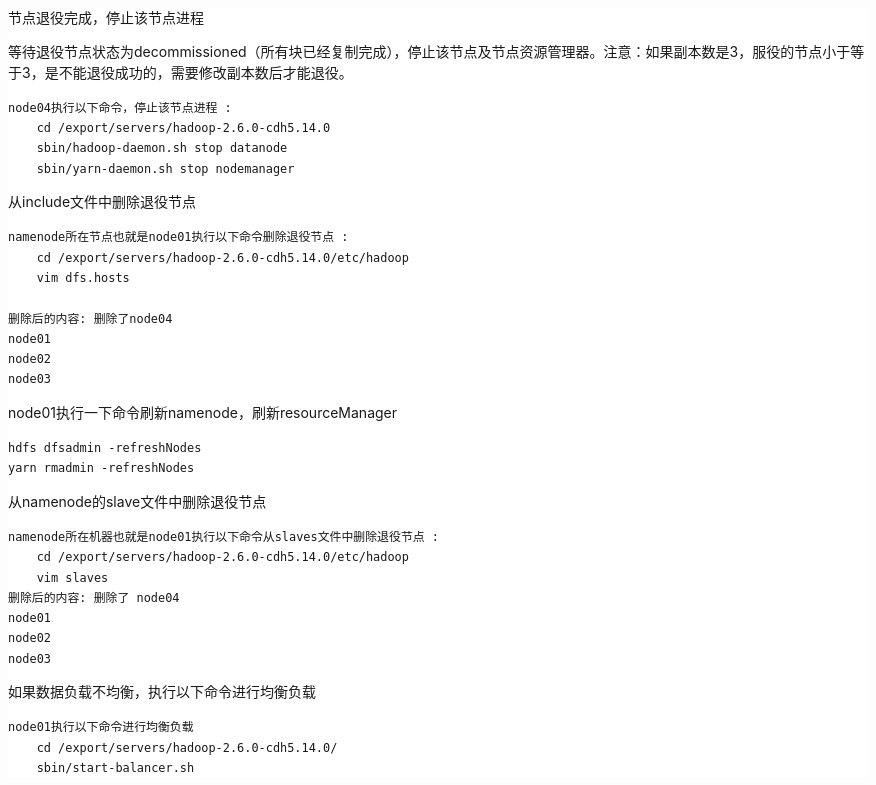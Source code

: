 节点退役完成，停止该节点进程

等待退役节点状态为decommissioned（所有块已经复制完成），停止该节点及节点资源管理器。注意：如果副本数是3，服役的节点小于等于3，是不能退役成功的，需要修改副本数后才能退役。

```shell
node04执行以下命令，停止该节点进程 : 
	cd /export/servers/hadoop-2.6.0-cdh5.14.0
	sbin/hadoop-daemon.sh stop datanode
	sbin/yarn-daemon.sh stop nodemanager
```

从include文件中删除退役节点

```shell
namenode所在节点也就是node01执行以下命令删除退役节点 :
	cd /export/servers/hadoop-2.6.0-cdh5.14.0/etc/hadoop
	vim dfs.hosts
	
删除后的内容: 删除了node04
node01
node02
node03
```

node01执行一下命令刷新namenode，刷新resourceManager

```shell
hdfs dfsadmin -refreshNodes
yarn rmadmin -refreshNodes
```

从namenode的slave文件中删除退役节点

```shell
namenode所在机器也就是node01执行以下命令从slaves文件中删除退役节点 : 
	cd /export/servers/hadoop-2.6.0-cdh5.14.0/etc/hadoop
	vim slaves
删除后的内容: 删除了 node04 
node01
node02
node03
```

如果数据负载不均衡，执行以下命令进行均衡负载

```shell
node01执行以下命令进行均衡负载
	cd /export/servers/hadoop-2.6.0-cdh5.14.0/
	sbin/start-balancer.sh
```
